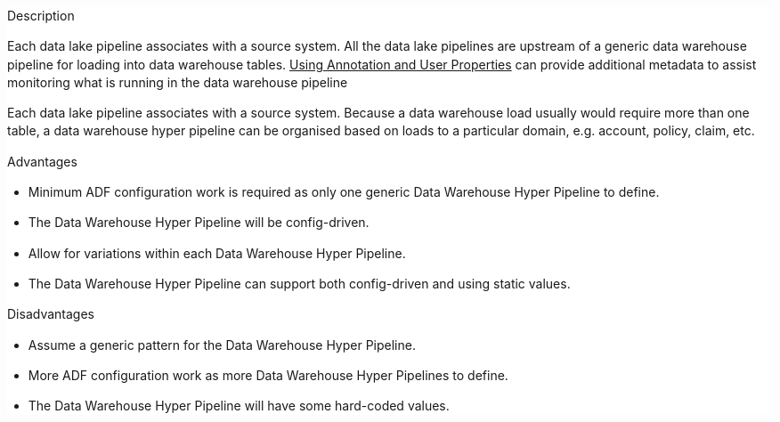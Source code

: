 <tr class="odd">
<td class="confluenceTd"><p>Description</p></td>
<td class="confluenceTd"><p>Each data lake pipeline associates with a
source system. All the data lake pipelines are upstream of a generic
data warehouse pipeline for loading into data warehouse tables. <a
href="https://vmia.atlassian.net/wiki/spaces/SDI/pages/469860353/Data+Warehouse+Pipeline+-+3.+Process#ADF-Monitor-and-Pipeline-Debug"
rel="nofollow">Using Annotation and User Properties</a> can provide
additional metadata to assist monitoring what is running in the data
warehouse pipeline</p>
<div
id="ap-com.mxgraph.confluence.plugins.diagramly__drawio1537456600513734423"
class="ap-container">
<div
id="embedded-com.mxgraph.confluence.plugins.diagramly__drawio1537456600513734423"
class="ap-content">

</div>
</div></td>
<td class="confluenceTd"><p>Each data lake pipeline associates with a
source system. Because a data warehouse load usually would require more
than one table, a data warehouse hyper pipeline can be organised based
on loads to a particular domain, e.g. account, policy, claim, etc.</p>
<div
id="ap-com.mxgraph.confluence.plugins.diagramly__drawio8209484584412575162"
class="ap-container">
<div
id="embedded-com.mxgraph.confluence.plugins.diagramly__drawio8209484584412575162"
class="ap-content">

</div>
</div></td>
</tr>
<tr class="even">
<td class="confluenceTd"><p>Advantages</p></td>
<td class="confluenceTd"><ul>
<li><p>Minimum ADF configuration work is required as only one generic
Data Warehouse Hyper Pipeline to define.</p></li>
<li><p>The Data Warehouse Hyper Pipeline will be config-driven.</p></li>
</ul></td>
<td class="confluenceTd"><ul>
<li><p>Allow for variations within each Data Warehouse Hyper
Pipeline.</p></li>
<li><p>The Data Warehouse Hyper Pipeline can support both config-driven
and using static values.</p></li>
</ul></td>
</tr>
<tr class="odd">
<td class="confluenceTd"><p>Disadvantages</p></td>
<td class="confluenceTd"><ul>
<li><p>Assume a generic pattern for the Data Warehouse Hyper
Pipeline.</p></li>
</ul></td>
<td class="confluenceTd"><ul>
<li><p>More ADF configuration work as more Data Warehouse Hyper
Pipelines to define.</p></li>
<li><p>The Data Warehouse Hyper Pipeline will have some hard-coded
values.</p></li>
</ul></td>
</tr>
</tbody>
</table>

